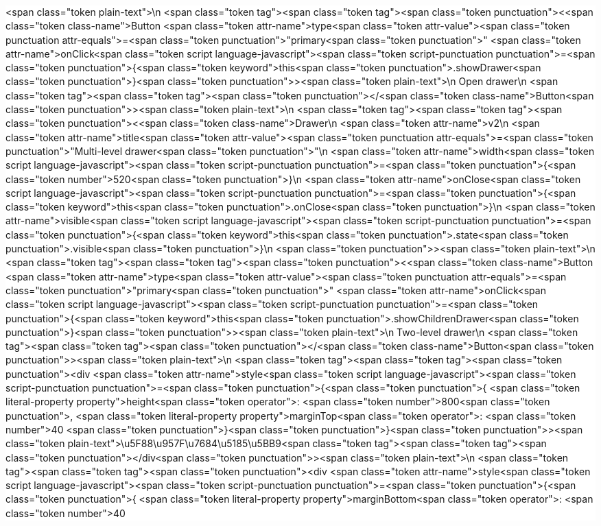 <span class=\"token plain-text\">\n                </span><span class=\"token tag\"><span class=\"token tag\"><span class=\"token punctuation\">&lt;</span><span class=\"token class-name\">Button</span></span> <span class=\"token attr-name\">type</span><span class=\"token attr-value\"><span class=\"token punctuation attr-equals\">=</span><span class=\"token punctuation\">\"</span>primary<span class=\"token punctuation\">\"</span></span> <span class=\"token attr-name\">onClick</span><span class=\"token script language-javascript\"><span class=\"token script-punctuation punctuation\">=</span><span class=\"token punctuation\">{</span><span class=\"token keyword\">this</span><span class=\"token punctuation\">.</span>showDrawer<span class=\"token punctuation\">}</span></span><span class=\"token punctuation\">></span></span><span class=\"token plain-text\">\n                    Open drawer\n                </span><span class=\"token tag\"><span class=\"token tag\"><span class=\"token punctuation\">&lt;/</span><span class=\"token class-name\">Button</span></span><span class=\"token punctuation\">></span></span><span class=\"token plain-text\">\n                </span><span class=\"token tag\"><span class=\"token tag\"><span class=\"token punctuation\">&lt;</span><span class=\"token class-name\">Drawer</span></span>\n                    <span class=\"token attr-name\">v2</span>\n                    <span class=\"token attr-name\">title</span><span class=\"token attr-value\"><span class=\"token punctuation attr-equals\">=</span><span class=\"token punctuation\">\"</span>Multi-level drawer<span class=\"token punctuation\">\"</span></span>\n                    <span class=\"token attr-name\">width</span><span class=\"token script language-javascript\"><span class=\"token script-punctuation punctuation\">=</span><span class=\"token punctuation\">{</span><span class=\"token number\">520</span><span class=\"token punctuation\">}</span></span>\n                    <span class=\"token attr-name\">onClose</span><span class=\"token script language-javascript\"><span class=\"token script-punctuation punctuation\">=</span><span class=\"token punctuation\">{</span><span class=\"token keyword\">this</span><span class=\"token punctuation\">.</span>onClose<span class=\"token punctuation\">}</span></span>\n                    <span class=\"token attr-name\">visible</span><span class=\"token script language-javascript\"><span class=\"token script-punctuation punctuation\">=</span><span class=\"token punctuation\">{</span><span class=\"token keyword\">this</span><span class=\"token punctuation\">.</span>state<span class=\"token punctuation\">.</span>visible<span class=\"token punctuation\">}</span></span>\n                <span class=\"token punctuation\">></span></span><span class=\"token plain-text\">\n                    </span><span class=\"token tag\"><span class=\"token tag\"><span class=\"token punctuation\">&lt;</span><span class=\"token class-name\">Button</span></span> <span class=\"token attr-name\">type</span><span class=\"token attr-value\"><span class=\"token punctuation attr-equals\">=</span><span class=\"token punctuation\">\"</span>primary<span class=\"token punctuation\">\"</span></span> <span class=\"token attr-name\">onClick</span><span class=\"token script language-javascript\"><span class=\"token script-punctuation punctuation\">=</span><span class=\"token punctuation\">{</span><span class=\"token keyword\">this</span><span class=\"token punctuation\">.</span>showChildrenDrawer<span class=\"token punctuation\">}</span></span><span class=\"token punctuation\">></span></span><span class=\"token plain-text\">\n                        Two-level drawer\n                    </span><span class=\"token tag\"><span class=\"token tag\"><span class=\"token punctuation\">&lt;/</span><span class=\"token class-name\">Button</span></span><span class=\"token punctuation\">></span></span><span class=\"token plain-text\">\n                    </span><span class=\"token tag\"><span class=\"token tag\"><span class=\"token punctuation\">&lt;</span>div</span> <span class=\"token attr-name\">style</span><span class=\"token script language-javascript\"><span class=\"token script-punctuation punctuation\">=</span><span class=\"token punctuation\">{</span><span class=\"token punctuation\">{</span> <span class=\"token literal-property property\">height</span><span class=\"token operator\">:</span> <span class=\"token number\">800</span><span class=\"token punctuation\">,</span> <span class=\"token literal-property property\">marginTop</span><span class=\"token operator\">:</span> <span class=\"token number\">40</span> <span class=\"token punctuation\">}</span><span class=\"token punctuation\">}</span></span><span class=\"token punctuation\">></span></span><span class=\"token plain-text\">\\u5F88\\u957F\\u7684\\u5185\\u5BB9</span><span class=\"token tag\"><span class=\"token tag\"><span class=\"token punctuation\">&lt;/</span>div</span><span class=\"token punctuation\">></span></span><span class=\"token plain-text\">\n                    </span><span class=\"token tag\"><span class=\"token tag\"><span class=\"token punctuation\">&lt;</span>div</span> <span class=\"token attr-name\">style</span><span class=\"token script language-javascript\"><span class=\"token script-punctuation punctuation\">=</span><span class=\"token punctuation\">{</span><span class=\"token punctuation\">{</span> <span class=\"token literal-property property\">marginBottom</span><span class=\"token operator\">:</span> <span class=\"token number\">40</span>